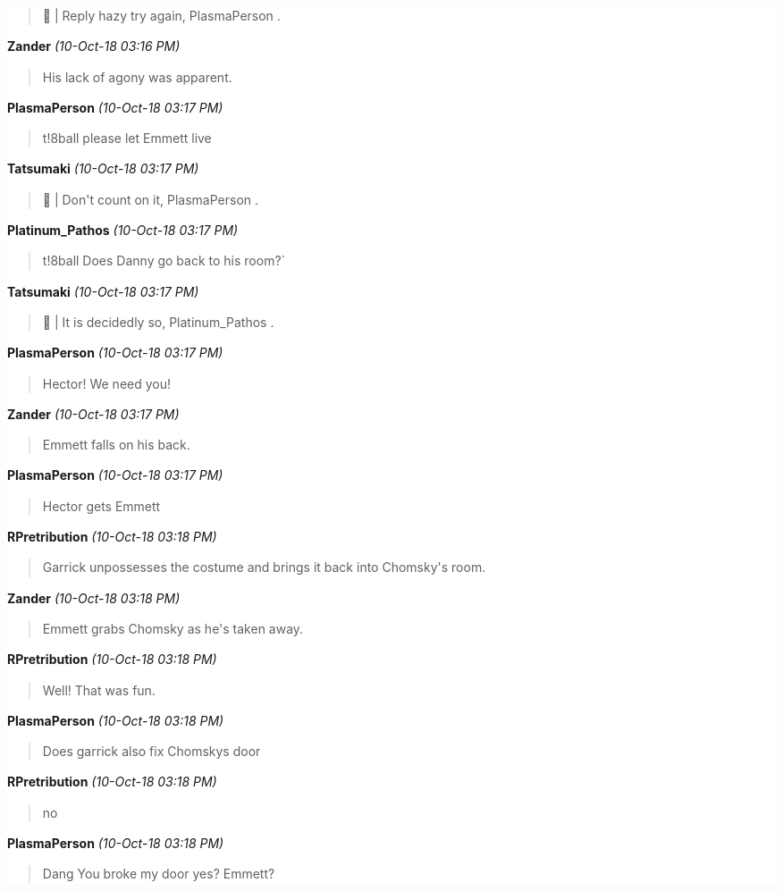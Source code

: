 > 🎱 | Reply hazy try again,
> PlasmaPerson
> .

**Zander** _(10-Oct-18 03:16 PM)_

> His lack of agony was apparent.

**PlasmaPerson** _(10-Oct-18 03:17 PM)_

> t!8ball please let Emmett live

**Tatsumaki** _(10-Oct-18 03:17 PM)_

> 🎱 | Don't count on it,
> PlasmaPerson
> .

**Platinum_Pathos** _(10-Oct-18 03:17 PM)_

> t!8ball Does Danny go back to his room?`

**Tatsumaki** _(10-Oct-18 03:17 PM)_

> 🎱 | It is decidedly so,
> Platinum_Pathos
> .

**PlasmaPerson** _(10-Oct-18 03:17 PM)_

> Hector! We need you!

**Zander** _(10-Oct-18 03:17 PM)_

> Emmett falls on his back.

**PlasmaPerson** _(10-Oct-18 03:17 PM)_

> Hector gets Emmett

**RPretribution** _(10-Oct-18 03:18 PM)_

> Garrick unpossesses the costume and brings it back into Chomsky's room.

**Zander** _(10-Oct-18 03:18 PM)_

> Emmett grabs Chomsky as he's taken away.

**RPretribution** _(10-Oct-18 03:18 PM)_

> Well! That was fun.

**PlasmaPerson** _(10-Oct-18 03:18 PM)_

> Does garrick also fix Chomskys door

**RPretribution** _(10-Oct-18 03:18 PM)_

> no

**PlasmaPerson** _(10-Oct-18 03:18 PM)_

> Dang
> You broke my door
> yes? Emmett?

